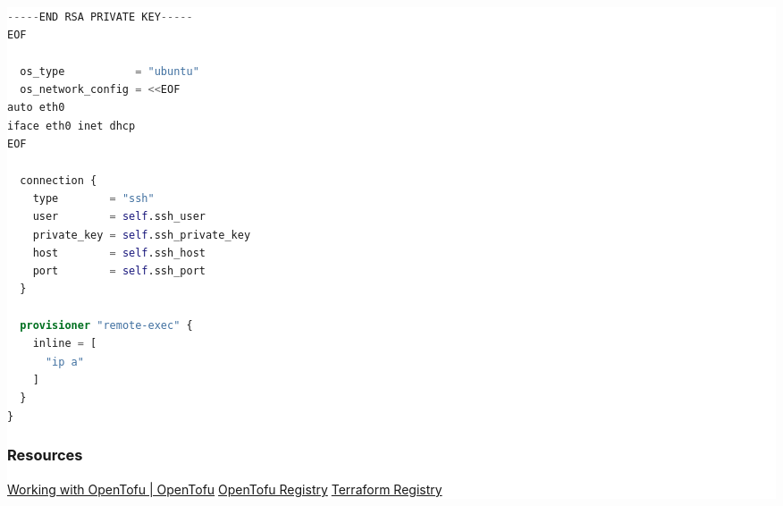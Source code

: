```tf
-----END RSA PRIVATE KEY-----
EOF

  os_type           = "ubuntu"
  os_network_config = <<EOF
auto eth0
iface eth0 inet dhcp
EOF

  connection {
    type        = "ssh"
    user        = self.ssh_user
    private_key = self.ssh_private_key
    host        = self.ssh_host
    port        = self.ssh_port
  }

  provisioner "remote-exec" {
    inline = [
      "ip a"
    ]
  }
}
```

### Resources

[Working with OpenTofu | OpenTofu](https://opentofu.org/docs/intro/core-workflow/)
[OpenTofu Registry](https://search.opentofu.org/provider/telmate/proxmox/latest)
[Terraform Registry](https://registry.terraform.io/providers/Telmate/proxmox/latest/docs/guides/cloud_init)
